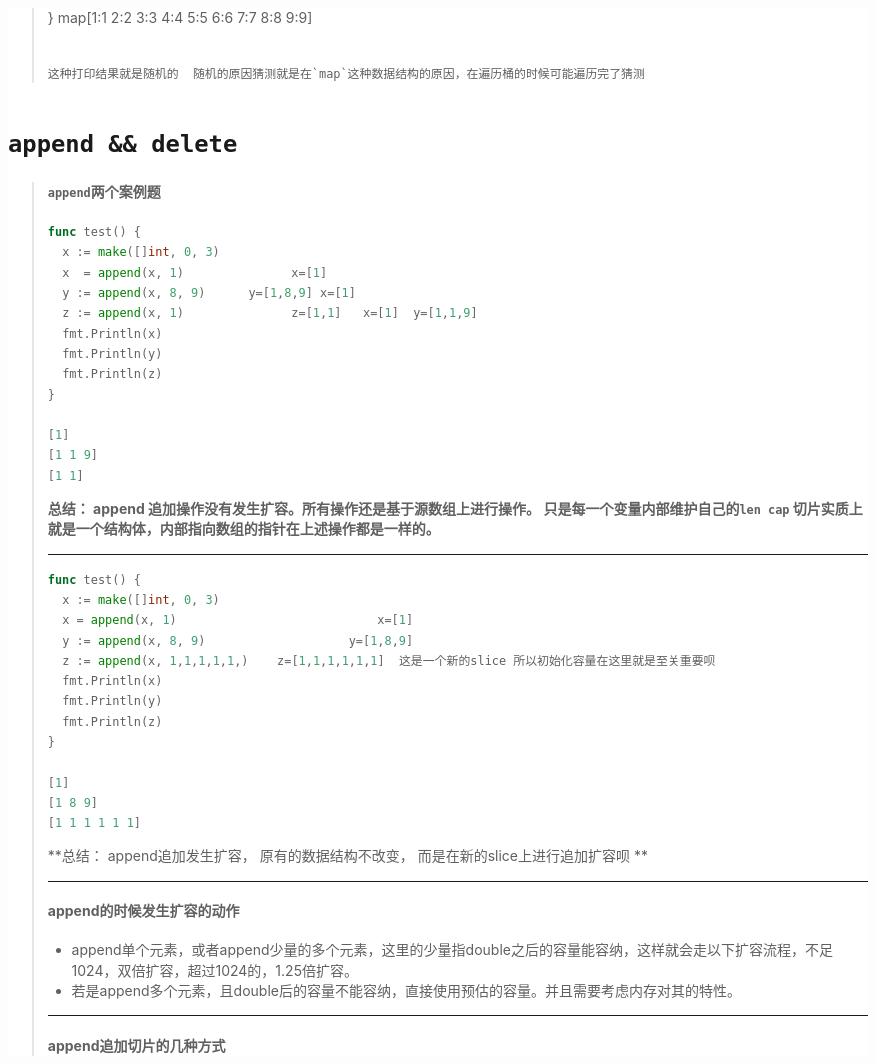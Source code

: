 >}
>map[1:1 2:2 3:3 4:4 5:5 6:6 7:7 8:8 9:9]
>```
>
>这种打印结果就是随机的  随机的原因猜测就是在`map`这种数据结构的原因，在遍历桶的时候可能遍历完了猜测





# `append && delete`

>#### `append`两个案例题
>
>```go
>func test() {
>	x := make([]int, 0, 3)   
>	x  = append(x, 1)				x=[1]
>	y := append(x, 8, 9)	  y=[1,8,9] x=[1]
>	z := append(x, 1)				z=[1,1]   x=[1]  y=[1,1,9]
>	fmt.Println(x)
>	fmt.Println(y)
>	fmt.Println(z)
>}
>
>[1]
>[1 1 9]
>[1 1]
>```
>
>**总结： append 追加操作没有发生扩容。所有操作还是基于源数组上进行操作。 只是每一个变量内部维护自己的`len cap` 切片实质上就是一个结构体，内部指向数组的指针在上述操作都是一样的。**
>
>-----
>
>```go
>func test() {
>   x := make([]int, 0, 3)
>   x = append(x, 1)							x=[1]
>   y := append(x, 8, 9)					y=[1,8,9]
>   z := append(x, 1,1,1,1,1,)	  z=[1,1,1,1,1,1]  这是一个新的slice 所以初始化容量在这里就是至关重要呗
>   fmt.Println(x)
>   fmt.Println(y)
>   fmt.Println(z)
>}
>
>[1]
>[1 8 9]
>[1 1 1 1 1 1]
>```
>
>**总结： append追加发生扩容， 原有的数据结构不改变， 而是在新的slice上进行追加扩容呗 ** 
>
>------
>
>#### append的时候发生扩容的动作
>
>- append单个元素，或者append少量的多个元素，这里的少量指double之后的容量能容纳，这样就会走以下扩容流程，不足1024，双倍扩容，超过1024的，1.25倍扩容。
>- 若是append多个元素，且double后的容量不能容纳，直接使用预估的容量。并且需要考虑内存对其的特性。
>
>-----
>
>#### append追加切片的几种方式
>
>```go